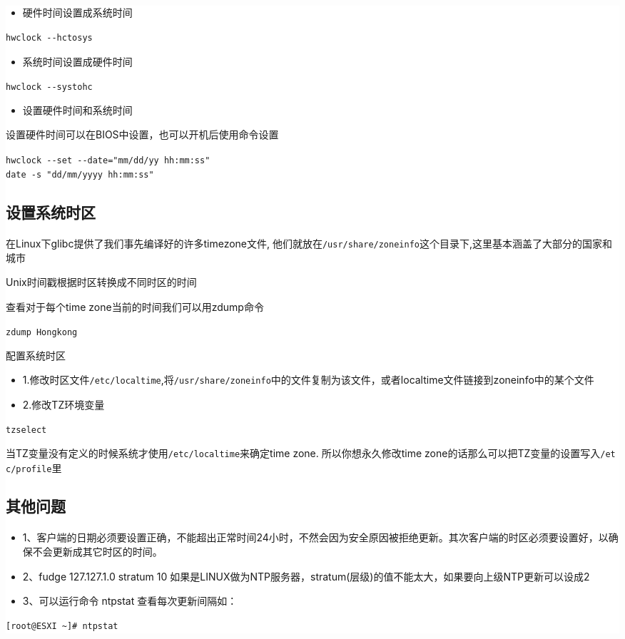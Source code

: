 * 硬件时间设置成系统时间

```
hwclock --hctosys
```

* 系统时间设置成硬件时间

```
hwclock --systohc
```

* 设置硬件时间和系统时间

设置硬件时间可以在BIOS中设置，也可以开机后使用命令设置

```
hwclock --set --date="mm/dd/yy hh:mm:ss"    
date -s "dd/mm/yyyy hh:mm:ss"
```

## 设置系统时区
在Linux下glibc提供了我们事先编译好的许多timezone文件, 他们就放在`/usr/share/zoneinfo`这个目录下,这里基本涵盖了大部分的国家和城市

Unix时间戳根据时区转换成不同时区的时间

查看对于每个time zone当前的时间我们可以用zdump命令

```
zdump Hongkong
```

配置系统时区

- 1.修改时区文件`/etc/localtime`,将`/usr/share/zoneinfo`中的文件复制为该文件，或者localtime文件链接到zoneinfo中的某个文件

- 2.修改TZ环境变量

```
tzselect
```

当TZ变量没有定义的时候系统才使用`/etc/localtime`来确定time zone. 所以你想永久修改time zone的话那么可以把TZ变量的设置写入`/etc/profile`里

## 其他问题
- 1、客户端的日期必须要设置正确，不能超出正常时间24小时，不然会因为安全原因被拒绝更新。其次客户端的时区必须要设置好，以确保不会更新成其它时区的时间。

- 2、fudge 127.127.1.0 stratum 10 如果是LINUX做为NTP服务器，stratum(层级)的值不能太大，如果要向上级NTP更新可以设成2

- 3、可以运行命令 ntpstat 查看每次更新间隔如：

```
[root@ESXI ~]# ntpstat
```
